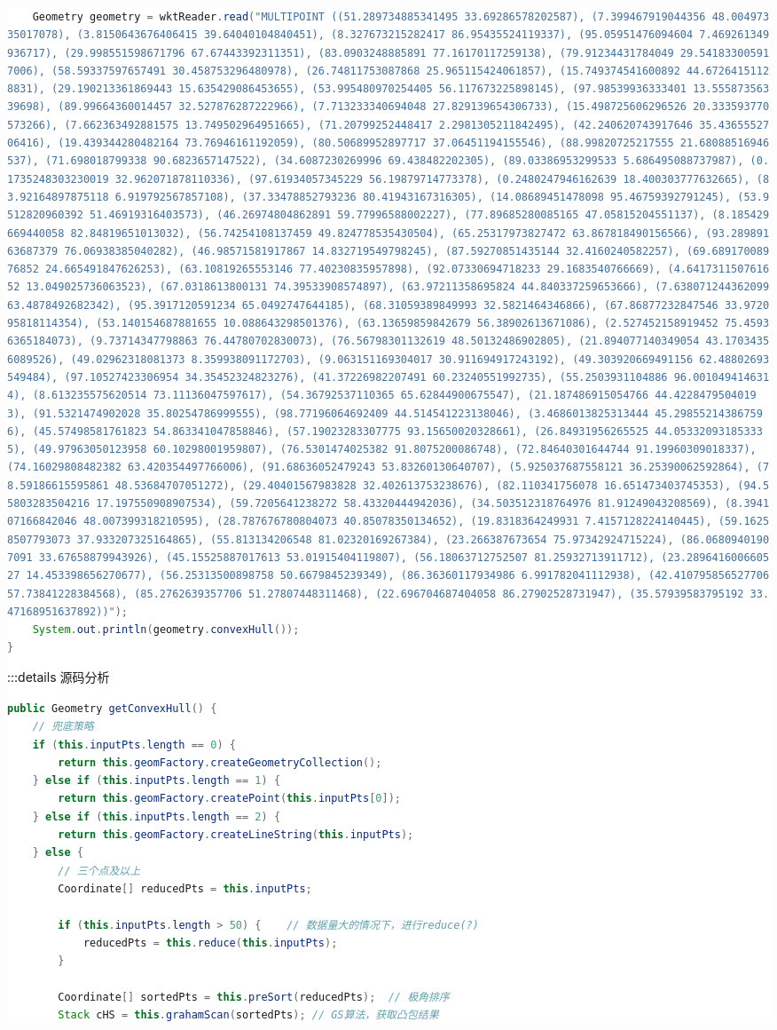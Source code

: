 ```java
    Geometry geometry = wktReader.read("MULTIPOINT ((51.289734885341495 33.69286578202587), (7.399467919044356 48.00497335017078), (3.8150643676406415 39.64040104840451), (8.327673215282417 86.95435524119337), (95.05951476094604 7.469261349936717), (29.998551598671796 67.67443392311351), (83.0903248885891 77.16170117259138), (79.91234431784049 29.541833005917006), (58.59337597657491 30.458753296480978), (26.74811753087868 25.965115424061857), (15.749374541600892 44.67264151128831), (29.190213361869443 15.635429086453655), (53.995480970254405 56.117673225898145), (97.98539936333401 13.55587356339698), (89.99664360014457 32.527876287222966), (7.713233340694048 27.829139654306733), (15.498725606296526 20.333593770573266), (7.662363492881575 13.749502964951665), (71.20799252448417 2.2981305211842495), (42.240620743917646 35.4365552706416), (19.439344280482164 73.76946161192059), (80.50689952897717 37.06451194155546), (88.99820725217555 21.68088516946537), (71.698018799338 90.6823657147522), (34.6087230269996 69.438482202305), (89.03386953299533 5.686495088737987), (0.1735248303230019 32.962071878110336), (97.61934057345229 56.19879714773378), (0.2480247946162639 18.400303777632665), (83.92164897875118 6.919792567857108), (37.33478852793236 80.41943167316305), (14.08689451478098 95.46759392791245), (53.9512820960392 51.46919316403573), (46.26974804862891 59.77996588002227), (77.89685280085165 47.05815204551137), (8.185429669440058 82.84819651013032), (56.74254108137459 49.824778535430504), (65.25317973827472 63.867818490156566), (93.28989163687379 76.06938385040282), (46.98571581917867 14.832719549798245), (87.59270851435144 32.4160240582257), (69.68917008976852 24.665491847626253), (63.10819265553146 77.40230835957898), (92.07330694718233 29.1683540766669), (4.641731150761652 13.049025736063523), (67.0318613800131 74.39533908574897), (63.97211358695824 44.840337259653666), (7.638071244362099 63.4878492682342), (95.3917120591234 65.0492747644185), (68.31059389849993 32.5821464346866), (67.86877232847546 33.972095818114354), (53.140154687881655 10.088643298501376), (63.13659859842679 56.38902613671086), (2.527452158919452 75.45936365184073), (9.73714347798863 76.44780702830073), (76.56798301132619 48.50132486902805), (21.894077140349054 43.17034356089526), (49.02962318081373 8.359938091172703), (9.063151169304017 30.911694917243192), (49.303920669491156 62.48802693549484), (97.10527423306954 34.35452324823276), (41.37226982207491 60.23240551992735), (55.2503931104886 96.0010494146314), (8.613235575620514 73.11136047597617), (54.36792537110365 65.62844900675547), (21.187486915054766 44.42284795040193), (91.5321474902028 35.80254786999555), (98.77196064692409 44.514541223138046), (3.4686013825313444 45.298552143867596), (45.57498581761823 54.863341047858846), (57.19023283307775 93.15650020328661), (26.84931956265525 44.053320931853335), (49.97963050123958 60.10298001959807), (76.5301474025382 91.8075200086748), (72.84640301644744 91.19960309018337), (74.16029808482382 63.420354497766006), (91.68636052479243 53.83260130640707), (5.925037687558121 36.25390062592864), (78.59186615595861 48.53684707051272), (29.40401567983828 32.402613753238676), (82.110341756078 16.651473403745353), (94.55803283504216 17.197550908907534), (59.7205641238272 58.43320444942036), (34.503512318764976 81.91249043208569), (8.394107166842046 48.007399318210595), (28.787676780804073 40.85078350134652), (19.8318364249931 7.4157128224140445), (59.16258507793073 37.933207325164865), (55.813134206548 81.02320169267384), (23.266387673654 75.97342924715224), (86.06809401907091 33.67658879943926), (45.15525887017613 53.01915404119807), (56.18063712752507 81.25932713911712), (23.289641600660527 14.453398656270677), (56.25313500898758 50.6679845239349), (86.36360117934986 6.991782041112938), (42.410795856527706 57.73841228384568), (85.2762639357706 51.27807448311468), (22.696704687404058 86.27902528731947), (35.57939583795192 33.47168951637892))");
    System.out.println(geometry.convexHull());
}
```
:::details 源码分析

```java
public Geometry getConvexHull() {
    // 兜底策略
    if (this.inputPts.length == 0) {
        return this.geomFactory.createGeometryCollection();
    } else if (this.inputPts.length == 1) {
        return this.geomFactory.createPoint(this.inputPts[0]);
    } else if (this.inputPts.length == 2) {
        return this.geomFactory.createLineString(this.inputPts);
    } else {
        // 三个点及以上
        Coordinate[] reducedPts = this.inputPts;
        
        if (this.inputPts.length > 50) {    // 数据量大的情况下，进行reduce(?)
            reducedPts = this.reduce(this.inputPts);
        }

        Coordinate[] sortedPts = this.preSort(reducedPts);  // 极角排序
        Stack cHS = this.grahamScan(sortedPts); // GS算法，获取凸包结果
```